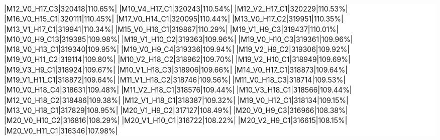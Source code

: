 |M12_V0_H17_C3|320418|110.65%|
|M10_V4_H17_C1|320243|110.54%|
|M12_V2_H17_C1|320229|110.53%|
|M16_V0_H15_C1|320111|110.45%|
|M17_V0_H14_C1|320095|110.44%|
|M13_V0_H17_C2|319951|110.35%|
|M13_V1_H17_C1|319941|110.34%|
|M15_V0_H16_C1|319867|110.29%|
|M19_V1_H9_C3|319437|110.01%|
|M10_V0_H9_C13|319385|109.98%|
|M19_V1_H10_C2|319363|109.96%|
|M19_V0_H10_C3|319361|109.96%|
|M18_V0_H13_C1|319340|109.95%|
|M19_V0_H9_C4|319336|109.94%|
|M19_V2_H9_C2|319306|109.92%|
|M19_V0_H11_C2|319114|109.80%|
|M10_V2_H18_C2|318962|109.70%|
|M19_V2_H10_C1|318949|109.69%|
|M19_V3_H9_C1|318924|109.67%|
|M10_V1_H18_C3|318906|109.66%|
|M14_V0_H17_C1|318873|109.64%|
|M19_V1_H11_C1|318872|109.64%|
|M11_V1_H18_C2|318746|109.56%|
|M11_V0_H18_C3|318714|109.53%|
|M10_V0_H18_C4|318631|109.48%|
|M11_V2_H18_C1|318576|109.44%|
|M10_V3_H18_C1|318566|109.44%|
|M12_V0_H18_C2|318486|109.38%|
|M12_V1_H18_C1|318387|109.32%|
|M19_V0_H12_C1|318134|109.15%|
|M13_V0_H18_C1|317829|108.95%|
|M20_V1_H9_C2|317127|108.49%|
|M20_V0_H9_C3|316966|108.38%|
|M20_V0_H10_C2|316816|108.29%|
|M20_V1_H10_C1|316722|108.22%|
|M20_V2_H9_C1|316615|108.15%|
|M20_V0_H11_C1|316346|107.98%|
